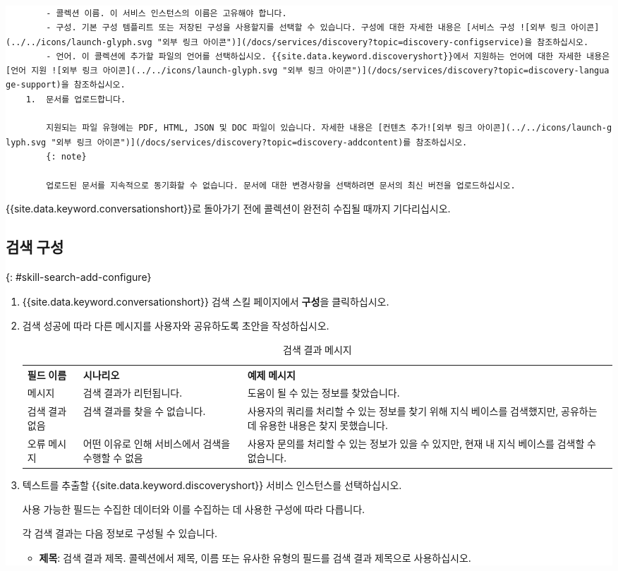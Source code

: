             - 콜렉션 이름. 이 서비스 인스턴스의 이름은 고유해야 합니다.
            - 구성. 기본 구성 템플리트 또는 저장된 구성을 사용할지를 선택할 수 있습니다. 구성에 대한 자세한 내용은 [서비스 구성 ![외부 링크 아이콘](../../icons/launch-glyph.svg "외부 링크 아이콘")](/docs/services/discovery?topic=discovery-configservice)을 참조하십시오.
            - 언어. 이 콜렉션에 추가할 파일의 언어를 선택하십시오. {{site.data.keyword.discoveryshort}}에서 지원하는 언어에 대한 자세한 내용은 [언어 지원 ![외부 링크 아이콘](../../icons/launch-glyph.svg "외부 링크 아이콘")](/docs/services/discovery?topic=discovery-language-support)을 참조하십시오.
        1.  문서를 업로드합니다.

            지원되는 파일 유형에는 PDF, HTML, JSON 및 DOC 파일이 있습니다. 자세한 내용은 [컨텐츠 추가![외부 링크 아이콘](../../icons/launch-glyph.svg "외부 링크 아이콘")](/docs/services/discovery?topic=discovery-addcontent)를 참조하십시오.
            {: note}

            업로드된 문서를 지속적으로 동기화할 수 없습니다. 문서에 대한 변경사항을 선택하려면 문서의 최신 버전을 업로드하십시오.

{{site.data.keyword.conversationshort}}로 돌아가기 전에 콜렉션이 완전히 수집될 때까지 기다리십시오.

## 검색 구성
{: #skill-search-add-configure}

1.  {{site.data.keyword.conversationshort}} 검색 스킬 페이지에서 **구성**을 클릭하십시오.

1.  검색 성공에 따라 다른 메시지를 사용자와 공유하도록 초안을 작성하십시오.

    <table>
    <caption>검색 결과 메시지</caption>
    <tr>
      <th>필드 이름</th>
      <th>시나리오</th>
      <th>예제 메시지</th>
    </tr>
    <tr>
      <td>메시지</td>
      <td>검색 결과가 리턴됩니다.</td>
      <td>도움이 될 수 있는 정보를 찾았습니다. </td>
    </tr>
    <tr>
      <td>검색 결과 없음</td>
      <td>검색 결과를 찾을 수 없습니다.</td>
      <td>사용자의 쿼리를 처리할 수 있는 정보를 찾기 위해 지식 베이스를 검색했지만, 공유하는 데 유용한 내용은 찾지 못했습니다.</td>
    </tr>
    <tr>
      <td>오류 메시지</td>
      <td>어떤 이유로 인해 서비스에서 검색을 수행할 수 없음</td>
      <td>사용자 문의를 처리할 수 있는 정보가 있을 수 있지만, 현재 내 지식 베이스를 검색할 수 없습니다.</td>
    </tr>
    </table>

1.  텍스트를 추출할 {{site.data.keyword.discoveryshort}} 서비스 인스턴스를 선택하십시오.

    사용 가능한 필드는 수집한 데이터와 이를 수집하는 데 사용한 구성에 따라 다릅니다.

    각 검색 결과는 다음 정보로 구성될 수 있습니다.

    - **제목**: 검색 결과 제목. 콜렉션에서 제목, 이름 또는 유사한 유형의 필드를 검색 결과 제목으로 사용하십시오.
